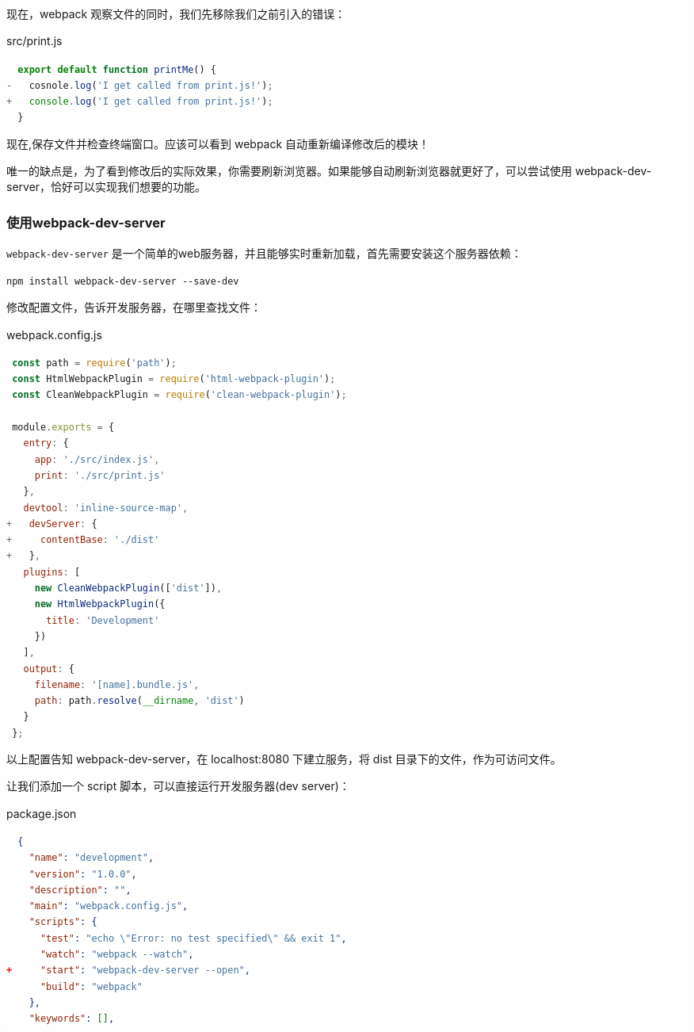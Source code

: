 现在，webpack 观察文件的同时，我们先移除我们之前引入的错误：

src/print.js

``` js
  export default function printMe() {
-   cosnole.log('I get called from print.js!');
+   console.log('I get called from print.js!');
  }
```
现在,保存文件并检查终端窗口。应该可以看到 webpack 自动重新编译修改后的模块！

唯一的缺点是，为了看到修改后的实际效果，你需要刷新浏览器。如果能够自动刷新浏览器就更好了，可以尝试使用 webpack-dev-server，恰好可以实现我们想要的功能。

### 使用webpack-dev-server

 `webpack-dev-server` 是一个简单的web服务器，并且能够实时重新加载，首先需要安装这个服务器依赖：
 ```
 npm install webpack-dev-server --save-dev
 ```

 修改配置文件，告诉开发服务器，在哪里查找文件：

 webpack.config.js
 ``` js
  const path = require('path');
  const HtmlWebpackPlugin = require('html-webpack-plugin');
  const CleanWebpackPlugin = require('clean-webpack-plugin');

  module.exports = {
    entry: {
      app: './src/index.js',
      print: './src/print.js'
    },
    devtool: 'inline-source-map',
+   devServer: {
+     contentBase: './dist'
+   },
    plugins: [
      new CleanWebpackPlugin(['dist']),
      new HtmlWebpackPlugin({
        title: 'Development'
      })
    ],
    output: {
      filename: '[name].bundle.js',
      path: path.resolve(__dirname, 'dist')
    }
  };
 ```
以上配置告知 webpack-dev-server，在 localhost:8080 下建立服务，将 dist 目录下的文件，作为可访问文件。

让我们添加一个 script 脚本，可以直接运行开发服务器(dev server)：

package.json
``` json
  {
    "name": "development",
    "version": "1.0.0",
    "description": "",
    "main": "webpack.config.js",
    "scripts": {
      "test": "echo \"Error: no test specified\" && exit 1",
      "watch": "webpack --watch",
+     "start": "webpack-dev-server --open",
      "build": "webpack"
    },
    "keywords": [],
```